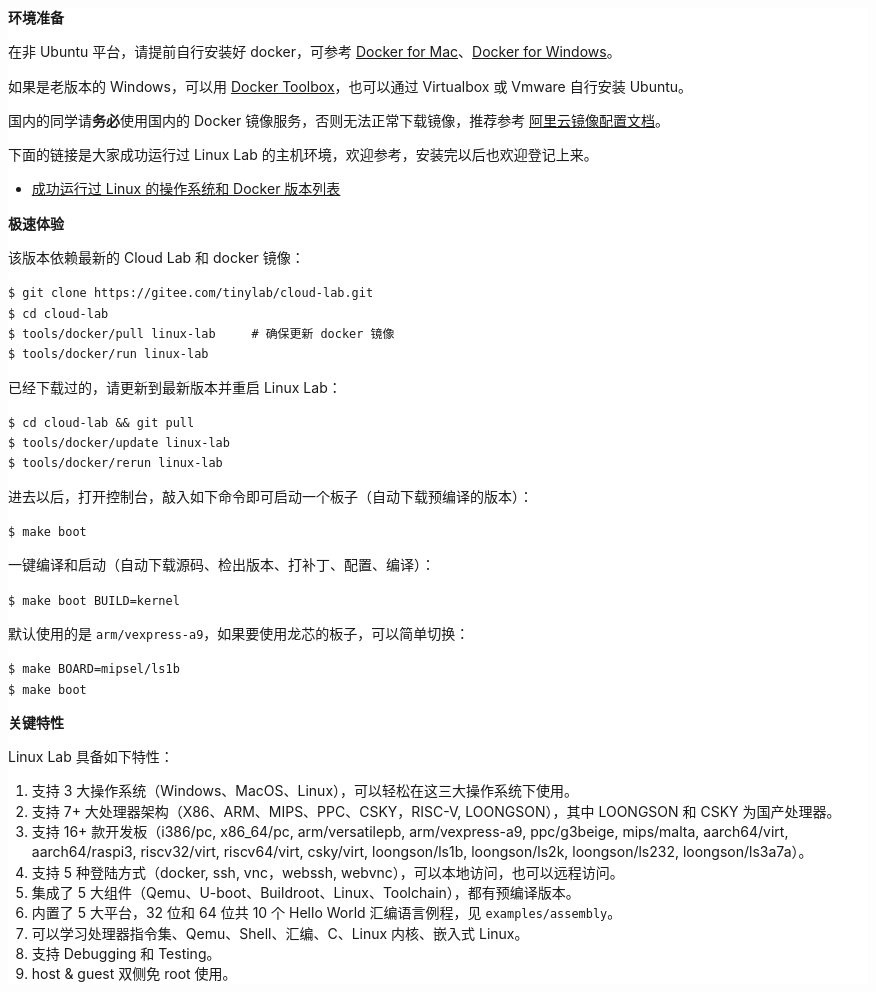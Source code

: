 
**环境准备**

在非 Ubuntu 平台，请提前自行安装好 docker，可参考 [Docker for Mac](https://docs.docker.com/docker-for-mac/)、[Docker for Windows](https://docs.docker.com/docker-for-windows/)。

如果是老版本的 Windows，可以用 [Docker Toolbox](https://docs.docker.com/toolbox/overview/)，也可以通过 Virtualbox 或 Vmware 自行安装 Ubuntu。

国内的同学请**务必**使用国内的 Docker 镜像服务，否则无法正常下载镜像，推荐参考 [阿里云镜像配置文档](https://help.aliyun.com/document_detail/60750.html)。

下面的链接是大家成功运行过 Linux Lab 的主机环境，欢迎参考，安装完以后也欢迎登记上来。

* [成功运行过 Linux 的操作系统和 Docker 版本列表](https://gitee.com/tinylab/linux-lab/issues/I1FZBJ)

**极速体验**

该版本依赖最新的 Cloud Lab 和 docker 镜像：

    $ git clone https://gitee.com/tinylab/cloud-lab.git
    $ cd cloud-lab
    $ tools/docker/pull linux-lab     # 确保更新 docker 镜像
    $ tools/docker/run linux-lab

已经下载过的，请更新到最新版本并重启 Linux Lab：

    $ cd cloud-lab && git pull
    $ tools/docker/update linux-lab
    $ tools/docker/rerun linux-lab

进去以后，打开控制台，敲入如下命令即可启动一个板子（自动下载预编译的版本）：

    $ make boot

一键编译和启动（自动下载源码、检出版本、打补丁、配置、编译）：

    $ make boot BUILD=kernel

默认使用的是 `arm/vexpress-a9`，如果要使用龙芯的板子，可以简单切换：

    $ make BOARD=mipsel/ls1b
    $ make boot

**关键特性**

Linux Lab 具备如下特性：

1. 支持 3 大操作系统（Windows、MacOS、Linux），可以轻松在这三大操作系统下使用。
2. 支持 7+ 大处理器架构（X86、ARM、MIPS、PPC、CSKY，RISC-V, LOONGSON），其中 LOONGSON 和 CSKY 为国产处理器。
3. 支持 16+ 款开发板（i386/pc, x86_64/pc, arm/versatilepb, arm/vexpress-a9, ppc/g3beige, mips/malta, aarch64/virt, aarch64/raspi3, riscv32/virt, riscv64/virt, csky/virt, loongson/ls1b, loongson/ls2k, loongson/ls232, loongson/ls3a7a）。
4. 支持 5 种登陆方式（docker, ssh, vnc，webssh, webvnc），可以本地访问，也可以远程访问。
5. 集成了 5 大组件（Qemu、U-boot、Buildroot、Linux、Toolchain），都有预编译版本。
6. 内置了 5 大平台，32 位和 64 位共 10 个 Hello World 汇编语言例程，见 `examples/assembly`。
7. 可以学习处理器指令集、Qemu、Shell、汇编、C、Linux 内核、嵌入式 Linux。
8. 支持 Debugging 和 Testing。
9. host & guest 双侧免 root 使用。
